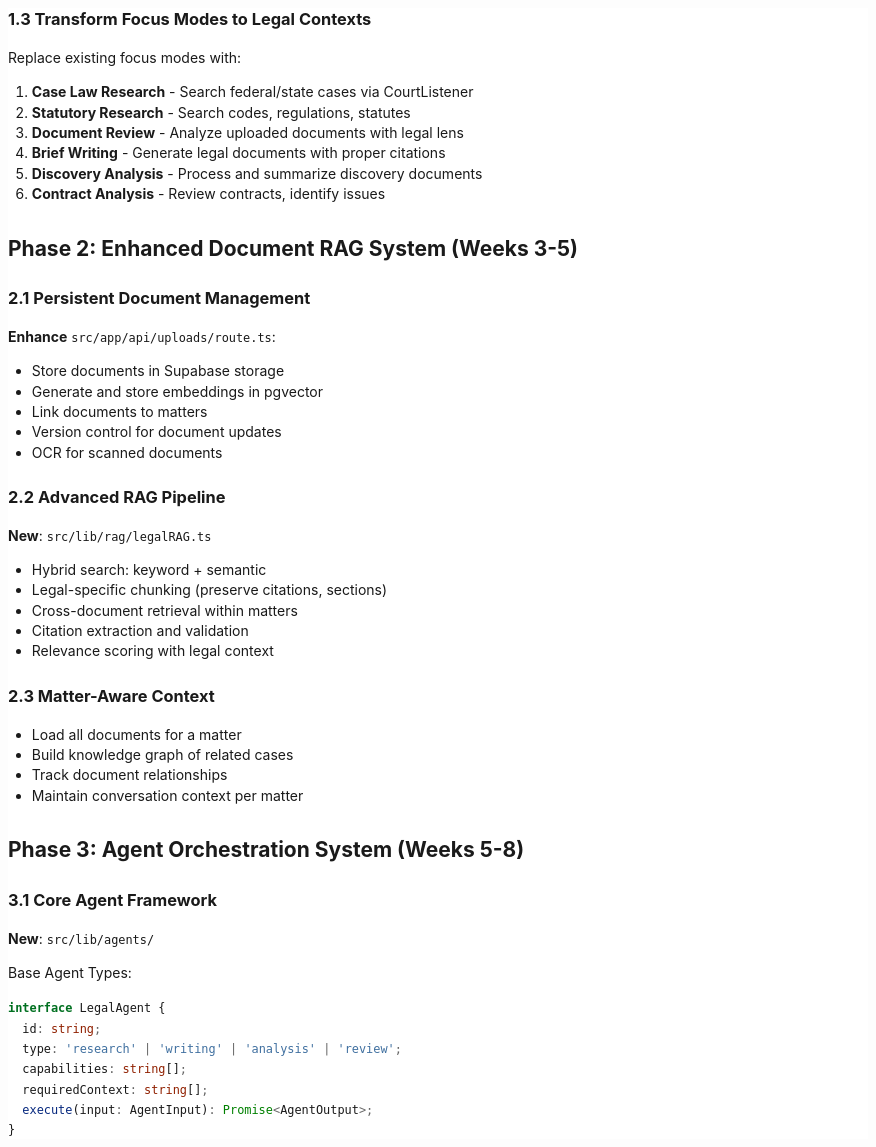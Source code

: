 ### 1.3 Transform Focus Modes to Legal Contexts
Replace existing focus modes with:

1. **Case Law Research** - Search federal/state cases via CourtListener
2. **Statutory Research** - Search codes, regulations, statutes
3. **Document Review** - Analyze uploaded documents with legal lens
4. **Brief Writing** - Generate legal documents with proper citations
5. **Discovery Analysis** - Process and summarize discovery documents
6. **Contract Analysis** - Review contracts, identify issues

## Phase 2: Enhanced Document RAG System (Weeks 3-5)

### 2.1 Persistent Document Management
**Enhance** `src/app/api/uploads/route.ts`:
- Store documents in Supabase storage
- Generate and store embeddings in pgvector
- Link documents to matters
- Version control for document updates
- OCR for scanned documents

### 2.2 Advanced RAG Pipeline
**New**: `src/lib/rag/legalRAG.ts`
- Hybrid search: keyword + semantic
- Legal-specific chunking (preserve citations, sections)
- Cross-document retrieval within matters
- Citation extraction and validation
- Relevance scoring with legal context

### 2.3 Matter-Aware Context
- Load all documents for a matter
- Build knowledge graph of related cases
- Track document relationships
- Maintain conversation context per matter

## Phase 3: Agent Orchestration System (Weeks 5-8)

### 3.1 Core Agent Framework
**New**: `src/lib/agents/`

Base Agent Types:
```typescript
interface LegalAgent {
  id: string;
  type: 'research' | 'writing' | 'analysis' | 'review';
  capabilities: string[];
  requiredContext: string[];
  execute(input: AgentInput): Promise<AgentOutput>;
}
```
